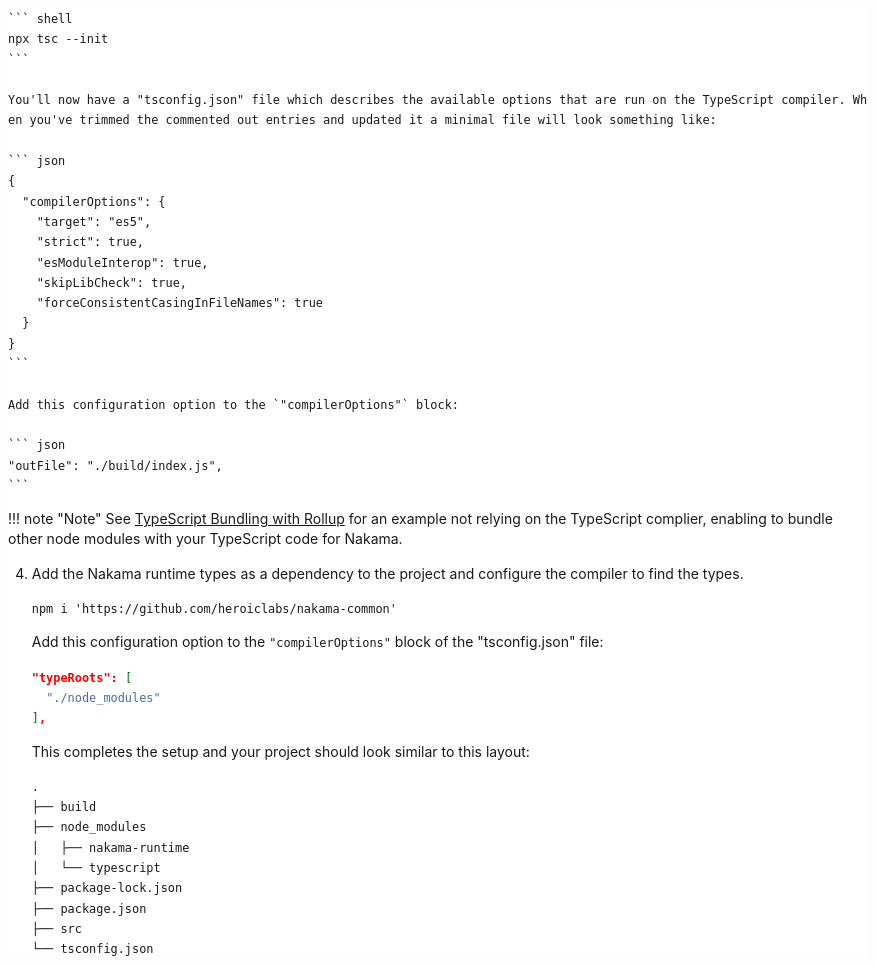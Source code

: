     ``` shell
    npx tsc --init
    ```

    You'll now have a "tsconfig.json" file which describes the available options that are run on the TypeScript compiler. When you've trimmed the commented out entries and updated it a minimal file will look something like:

    ``` json
    {
      "compilerOptions": {
        "target": "es5",
        "strict": true,
        "esModuleInterop": true,
        "skipLibCheck": true,
        "forceConsistentCasingInFileNames": true
      }
    }
    ```

    Add this configuration option to the `"compilerOptions"` block:

    ``` json
    "outFile": "./build/index.js",
    ```

!!! note "Note"
    See [TypeScript Bundling with Rollup](#bundling-with-rollup) for an example not relying on the TypeScript complier, enabling to bundle other node modules with your TypeScript code for Nakama.

4. Add the Nakama runtime types as a dependency to the project and configure the compiler to find the types.

    ``` shell
    npm i 'https://github.com/heroiclabs/nakama-common'
    ```

    Add this configuration option to the `"compilerOptions"` block of the "tsconfig.json" file:

    ``` json
    "typeRoots": [
      "./node_modules"
    ],
    ```

    This completes the setup and your project should look similar to this layout:

    ``` shell
    .
    ├── build
    ├── node_modules
    │   ├── nakama-runtime
    │   └── typescript
    ├── package-lock.json
    ├── package.json
    ├── src
    └── tsconfig.json
    ```
